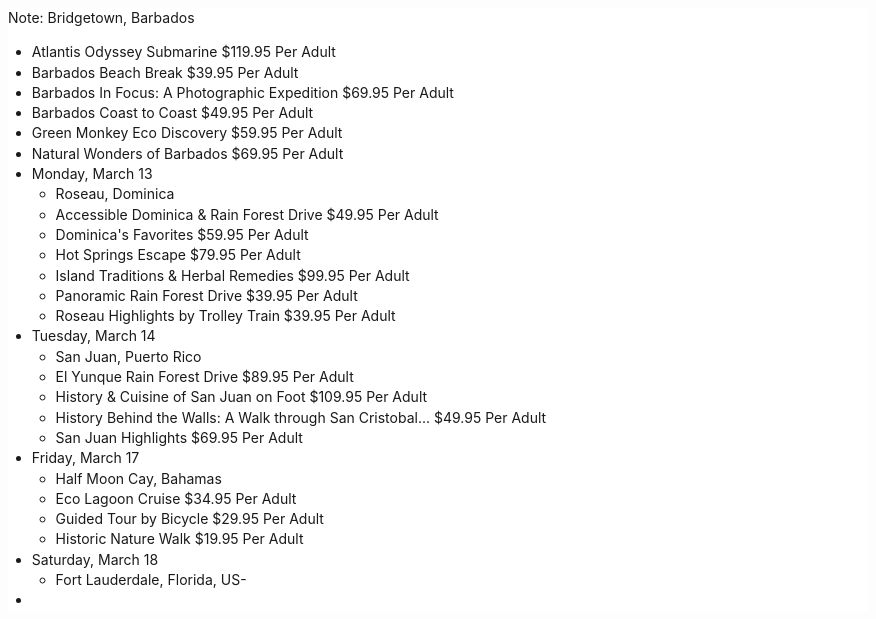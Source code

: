 Note: Bridgetown, Barbados

   - Atlantis Odyssey Submarine
$119.95 Per Adult
   - Barbados Beach Break
$39.95 Per Adult
   - Barbados In Focus: A Photographic Expedition
$69.95 Per Adult
   - Barbados Coast to Coast
$49.95 Per Adult
   - Green Monkey Eco Discovery
$59.95 Per Adult
   - Natural Wonders of Barbados
$69.95 Per Adult
- Monday, March 13
   - Roseau, Dominica
   - Accessible Dominica & Rain Forest Drive
$49.95 Per Adult
   - Dominica's Favorites
$59.95 Per Adult
   - Hot Springs Escape
$79.95 Per Adult
   - Island Traditions & Herbal Remedies
$99.95 Per Adult
   - Panoramic Rain Forest Drive
$39.95 Per Adult
   - Roseau Highlights by Trolley Train
$39.95 Per Adult
- Tuesday, March 14
   - San Juan, Puerto Rico
   - El Yunque Rain Forest Drive
$89.95 Per Adult
   - History & Cuisine of San Juan on Foot
$109.95 Per Adult
   - History Behind the Walls: A Walk through San Cristobal...
$49.95 Per Adult
   - San Juan Highlights
$69.95 Per Adult
- Friday, March 17
   - Half Moon Cay, Bahamas
   - Eco Lagoon Cruise
$34.95 Per Adult
   - Guided Tour by Bicycle
$29.95 Per Adult
   - Historic Nature Walk
$19.95 Per Adult
- Saturday, March 18
   - Fort Lauderdale, Florida, US-
-
